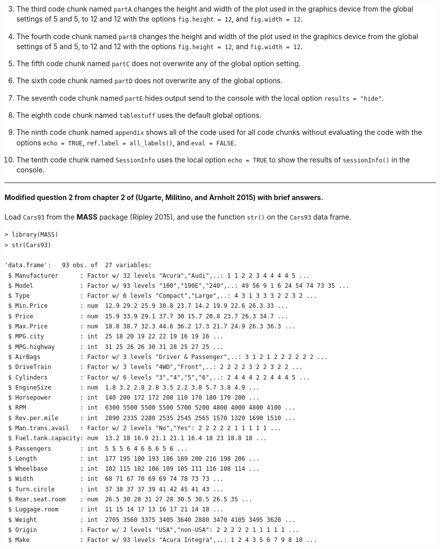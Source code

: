 3.  The third code chunk named `partA` changes the height and width of
    the plot used in the graphics device from the global settings of 5
    and 5, to 12 and 12 with the options `fig.height = 12`, and
    `fig.width = 12`.

4.  The fourth code chunk named `partB` changes the height and width of
    the plot used in the graphics device from the global settings of 5
    and 5, to 12 and 12 with the options `fig.height = 12`, and
    `fig.width = 12`.

5.  The fifth code chunk named `partC` does not overwrite any of the
    global option setting.

6.  The sixth code chunk named `partD` does not overwrite any of the
    global options.

7.  The seventh code chunk named `partE` hides output send to the
    console with the local option `results = "hide"`.

8.  The eighth code chunk named `tablestuff` uses the default global
    options.

9.  The ninth code chunk named `appendix` shows all of the code used for
    all code chunks without evaluating the code with the options
    `echo = TRUE`, `ref.label = all_labels()`, and `eval = FALSE`.

10. The tenth code chunk named `SessionInfo` uses the local option
    `echo = TRUE` to show the results of `sessionInfo()` in the console.

------------------------------------------------------------------------

#### Modified question 2 from chapter 2 of (Ugarte, Militino, and Arnholt 2015) with brief answers.

Load `Cars93` from the **MASS** package (Ripley 2015), and use the
function `str()` on the `Cars93` data frame.

    > library(MASS)  
    > str(Cars93)

    'data.frame':   93 obs. of  27 variables:
     $ Manufacturer      : Factor w/ 32 levels "Acura","Audi",..: 1 1 2 2 3 4 4 4 4 5 ...
     $ Model             : Factor w/ 93 levels "100","190E","240",..: 49 56 9 1 6 24 54 74 73 35 ...
     $ Type              : Factor w/ 6 levels "Compact","Large",..: 4 3 1 3 3 3 2 2 3 2 ...
     $ Min.Price         : num  12.9 29.2 25.9 30.8 23.7 14.2 19.9 22.6 26.3 33 ...
     $ Price             : num  15.9 33.9 29.1 37.7 30 15.7 20.8 23.7 26.3 34.7 ...
     $ Max.Price         : num  18.8 38.7 32.3 44.6 36.2 17.3 21.7 24.9 26.3 36.3 ...
     $ MPG.city          : int  25 18 20 19 22 22 19 16 19 16 ...
     $ MPG.highway       : int  31 25 26 26 30 31 28 25 27 25 ...
     $ AirBags           : Factor w/ 3 levels "Driver & Passenger",..: 3 1 2 1 2 2 2 2 2 2 ...
     $ DriveTrain        : Factor w/ 3 levels "4WD","Front",..: 2 2 2 2 3 2 2 3 2 2 ...
     $ Cylinders         : Factor w/ 6 levels "3","4","5","6",..: 2 4 4 4 2 2 4 4 4 5 ...
     $ EngineSize        : num  1.8 3.2 2.8 2.8 3.5 2.2 3.8 5.7 3.8 4.9 ...
     $ Horsepower        : int  140 200 172 172 208 110 170 180 170 200 ...
     $ RPM               : int  6300 5500 5500 5500 5700 5200 4800 4000 4800 4100 ...
     $ Rev.per.mile      : int  2890 2335 2280 2535 2545 2565 1570 1320 1690 1510 ...
     $ Man.trans.avail   : Factor w/ 2 levels "No","Yes": 2 2 2 2 2 1 1 1 1 1 ...
     $ Fuel.tank.capacity: num  13.2 18 16.9 21.1 21.1 16.4 18 23 18.8 18 ...
     $ Passengers        : int  5 5 5 6 4 6 6 6 5 6 ...
     $ Length            : int  177 195 180 193 186 189 200 216 198 206 ...
     $ Wheelbase         : int  102 115 102 106 109 105 111 116 108 114 ...
     $ Width             : int  68 71 67 70 69 69 74 78 73 73 ...
     $ Turn.circle       : int  37 38 37 37 39 41 42 45 41 43 ...
     $ Rear.seat.room    : num  26.5 30 28 31 27 28 30.5 30.5 26.5 35 ...
     $ Luggage.room      : int  11 15 14 17 13 16 17 21 14 18 ...
     $ Weight            : int  2705 3560 3375 3405 3640 2880 3470 4105 3495 3620 ...
     $ Origin            : Factor w/ 2 levels "USA","non-USA": 2 2 2 2 2 1 1 1 1 1 ...
     $ Make              : Factor w/ 93 levels "Acura Integra",..: 1 2 4 3 5 6 7 9 8 10 ...
